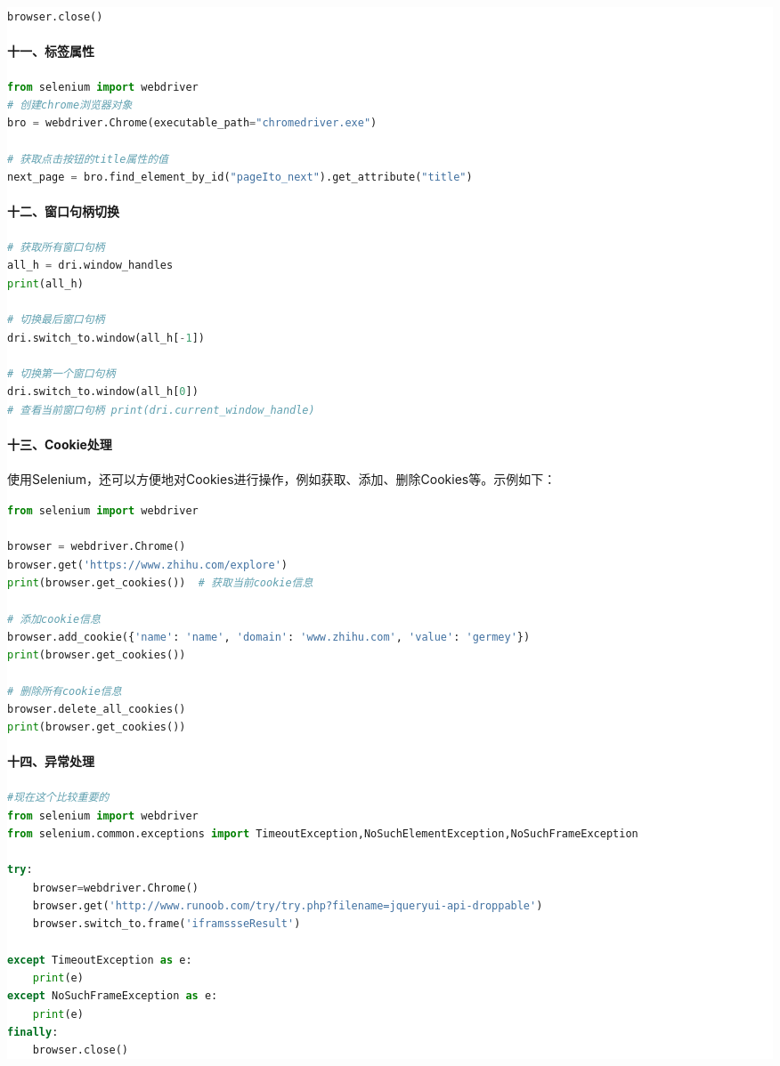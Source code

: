```python
browser.close()
```

#### 十一、标签属性

```python
from selenium import webdriver
# 创建chrome浏览器对象
bro = webdriver.Chrome(executable_path="chromedriver.exe")

# 获取点击按钮的title属性的值
next_page = bro.find_element_by_id("pageIto_next").get_attribute("title")
```

#### 十二、窗口句柄切换

```python
# 获取所有窗口句柄
all_h = dri.window_handles
print(all_h)

# 切换最后窗口句柄
dri.switch_to.window(all_h[-1])

# 切换第一个窗口句柄
dri.switch_to.window(all_h[0])
# 查看当前窗口句柄 print(dri.current_window_handle)
```

#### 十三、Cookie处理

使用Selenium，还可以方便地对Cookies进行操作，例如获取、添加、删除Cookies等。示例如下：

```python
from selenium import webdriver
 
browser = webdriver.Chrome()
browser.get('https://www.zhihu.com/explore')
print(browser.get_cookies())  # 获取当前cookie信息

# 添加cookie信息
browser.add_cookie({'name': 'name', 'domain': 'www.zhihu.com', 'value': 'germey'})
print(browser.get_cookies())

# 删除所有cookie信息
browser.delete_all_cookies()
print(browser.get_cookies())
```

#### 十四、异常处理

```python
#现在这个比较重要的
from selenium import webdriver
from selenium.common.exceptions import TimeoutException,NoSuchElementException,NoSuchFrameException

try:
    browser=webdriver.Chrome()
    browser.get('http://www.runoob.com/try/try.php?filename=jqueryui-api-droppable')
    browser.switch_to.frame('iframssseResult')

except TimeoutException as e:
    print(e)
except NoSuchFrameException as e:
    print(e)
finally:
    browser.close()
```